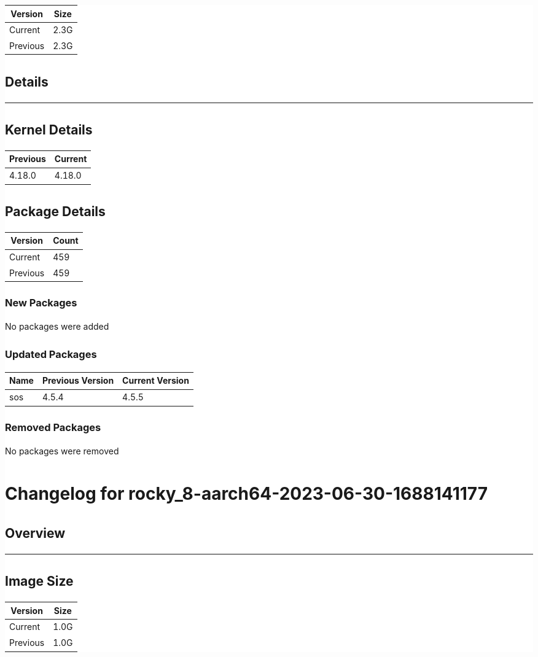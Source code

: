| Version  | Size                                   |
| -------- | -------------------------------------- |
| Current  | 2.3G      |
| Previous | 2.3G |

## Details

---

## Kernel Details

| Previous                                | Current                            |
| --------------------------------------- | ---------------------------------- |
| 4.18.0 | 4.18.0 |

## Package Details

| Version  | Count                                    |
| -------- | ---------------------------------------- |
| Current  | 459      |
| Previous | 459 |

### New Packages
No packages were added

### Updated Packages
Name | Previous Version | Current Version
------------ | -------------------- | --------------------
sos | 4.5.4 | 4.5.5

### Removed Packages
No packages were removed
# Changelog for rocky_8-aarch64-2023-06-30-1688141177

## Overview

------

## Image Size

  Version    |    Size
------------ | -------------
Current      | 1.0G
Previous     | 1.0G
